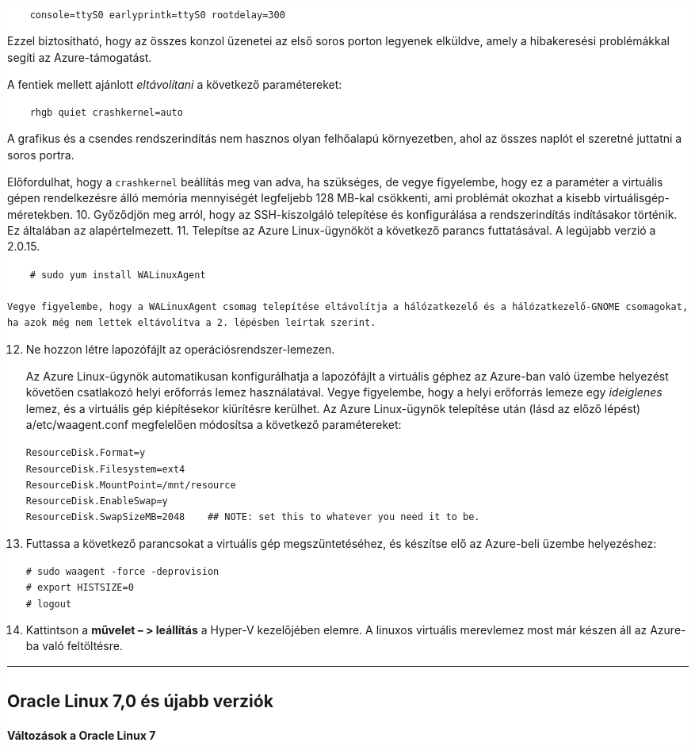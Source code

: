         console=ttyS0 earlyprintk=ttyS0 rootdelay=300
   
   Ezzel biztosítható, hogy az összes konzol üzenetei az első soros porton legyenek elküldve, amely a hibakeresési problémákkal segíti az Azure-támogatást.
   
   A fentiek mellett ajánlott *eltávolítani* a következő paramétereket:
   
        rhgb quiet crashkernel=auto
   
   A grafikus és a csendes rendszerindítás nem hasznos olyan felhőalapú környezetben, ahol az összes naplót el szeretné juttatni a soros portra.
   
   Előfordulhat, hogy a `crashkernel` beállítás meg van adva, ha szükséges, de vegye figyelembe, hogy ez a paraméter a virtuális gépen rendelkezésre álló memória mennyiségét legfeljebb 128 MB-kal csökkenti, ami problémát okozhat a kisebb virtuálisgép-méretekben.
10. Győződjön meg arról, hogy az SSH-kiszolgáló telepítése és konfigurálása a rendszerindítás indításakor történik.  Ez általában az alapértelmezett.
11. Telepítse az Azure Linux-ügynököt a következő parancs futtatásával. A legújabb verzió a 2.0.15.
    
        # sudo yum install WALinuxAgent
    
    Vegye figyelembe, hogy a WALinuxAgent csomag telepítése eltávolítja a hálózatkezelő és a hálózatkezelő-GNOME csomagokat, ha azok még nem lettek eltávolítva a 2. lépésben leírtak szerint.
12. Ne hozzon létre lapozófájlt az operációsrendszer-lemezen.
    
    Az Azure Linux-ügynök automatikusan konfigurálhatja a lapozófájlt a virtuális géphez az Azure-ban való üzembe helyezést követően csatlakozó helyi erőforrás lemez használatával. Vegye figyelembe, hogy a helyi erőforrás lemeze egy *ideiglenes* lemez, és a virtuális gép kiépítésekor kiürítésre kerülhet. Az Azure Linux-ügynök telepítése után (lásd az előző lépést) a/etc/waagent.conf megfelelően módosítsa a következő paramétereket:
    
        ResourceDisk.Format=y
        ResourceDisk.Filesystem=ext4
        ResourceDisk.MountPoint=/mnt/resource
        ResourceDisk.EnableSwap=y
        ResourceDisk.SwapSizeMB=2048    ## NOTE: set this to whatever you need it to be.
13. Futtassa a következő parancsokat a virtuális gép megszüntetéséhez, és készítse elő az Azure-beli üzembe helyezéshez:
    
        # sudo waagent -force -deprovision
        # export HISTSIZE=0
        # logout
14. Kattintson a **művelet – > leállítás** a Hyper-V kezelőjében elemre. A linuxos virtuális merevlemez most már készen áll az Azure-ba való feltöltésre.

---
## <a name="oracle-linux-70-and-later"></a>Oracle Linux 7,0 és újabb verziók
**Változások a Oracle Linux 7**
